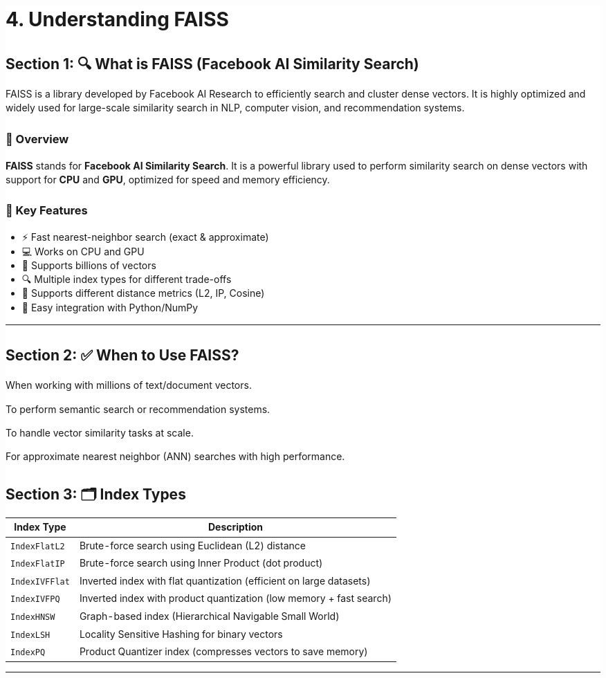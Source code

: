 
# 4. Understanding FAISS

## Section 1: 🔍 What is FAISS (Facebook AI Similarity Search)
 
FAISS is a library developed by Facebook AI Research to efficiently search and cluster dense vectors. It is highly optimized and widely used for large-scale similarity search in NLP, computer vision, and recommendation systems.
 
 
### 📌 Overview
 
**FAISS** stands for **Facebook AI Similarity Search**. It is a powerful library used to perform similarity search on dense vectors with support for **CPU** and **GPU**, optimized for speed and memory efficiency.
 
### 🚀 Key Features
 
- ⚡ Fast nearest-neighbor search (exact & approximate)
- 💻 Works on CPU and GPU
- 🧠 Supports billions of vectors
- 🔍 Multiple index types for different trade-offs
- 📏 Supports different distance metrics (L2, IP, Cosine)
- 🧩 Easy integration with Python/NumPy
 
---

## Section 2: ✅ When to Use FAISS?
 
When working with millions of text/document vectors.
 
To perform semantic search or recommendation systems.
 
To handle vector similarity tasks at scale.
 
For approximate nearest neighbor (ANN) searches with high performance.
 
## Section 3: 🗂️ Index Types
 
| Index Type       | Description                                                           |
|------------------|-----------------------------------------------------------------------|
| `IndexFlatL2`    | Brute-force search using Euclidean (L2) distance                     |
| `IndexFlatIP`    | Brute-force search using Inner Product (dot product)                 |
| `IndexIVFFlat`   | Inverted index with flat quantization (efficient on large datasets)  |
| `IndexIVFPQ`     | Inverted index with product quantization (low memory + fast search)  |
| `IndexHNSW`      | Graph-based index (Hierarchical Navigable Small World)               |
| `IndexLSH`       | Locality Sensitive Hashing for binary vectors                        |
| `IndexPQ`        | Product Quantizer index (compresses vectors to save memory)          |
 
---